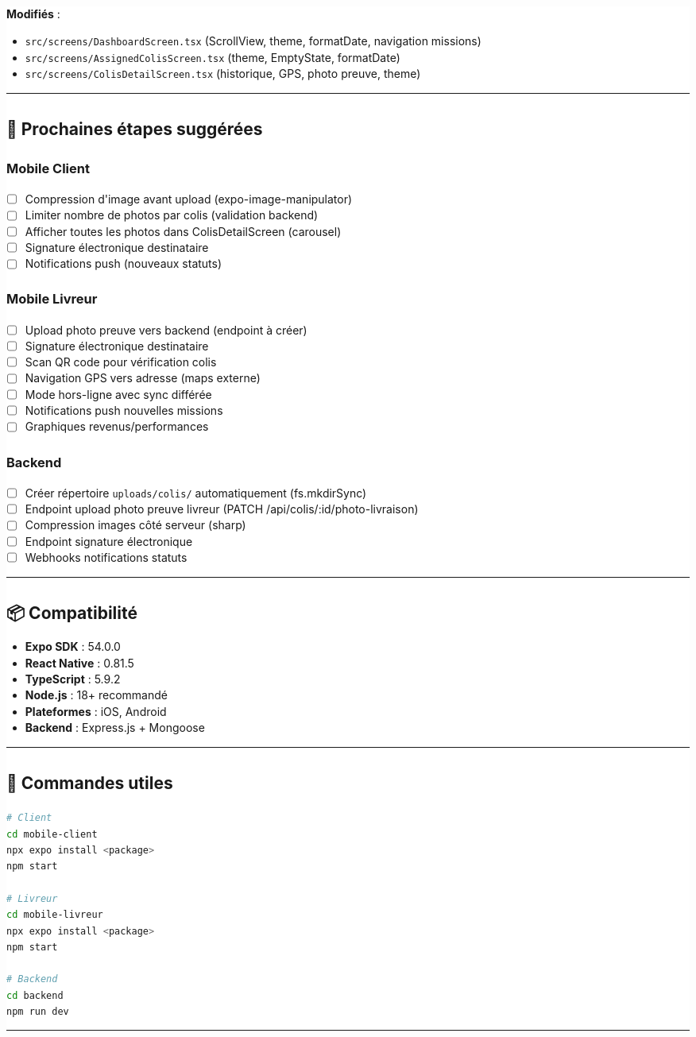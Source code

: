 **Modifiés** :
- `src/screens/DashboardScreen.tsx` (ScrollView, theme, formatDate, navigation missions)
- `src/screens/AssignedColisScreen.tsx` (theme, EmptyState, formatDate)
- `src/screens/ColisDetailScreen.tsx` (historique, GPS, photo preuve, theme)

---

## 🎯 Prochaines étapes suggérées

### Mobile Client
- [ ] Compression d'image avant upload (expo-image-manipulator)
- [ ] Limiter nombre de photos par colis (validation backend)
- [ ] Afficher toutes les photos dans ColisDetailScreen (carousel)
- [ ] Signature électronique destinataire
- [ ] Notifications push (nouveaux statuts)

### Mobile Livreur
- [ ] Upload photo preuve vers backend (endpoint à créer)
- [ ] Signature électronique destinataire
- [ ] Scan QR code pour vérification colis
- [ ] Navigation GPS vers adresse (maps externe)
- [ ] Mode hors-ligne avec sync différée
- [ ] Notifications push nouvelles missions
- [ ] Graphiques revenus/performances

### Backend
- [ ] Créer répertoire `uploads/colis/` automatiquement (fs.mkdirSync)
- [ ] Endpoint upload photo preuve livreur (PATCH /api/colis/:id/photo-livraison)
- [ ] Compression images côté serveur (sharp)
- [ ] Endpoint signature électronique
- [ ] Webhooks notifications statuts

---

## 📦 Compatibilité

- **Expo SDK** : 54.0.0
- **React Native** : 0.81.5
- **TypeScript** : 5.9.2
- **Node.js** : 18+ recommandé
- **Plateformes** : iOS, Android
- **Backend** : Express.js + Mongoose

---

## 🚀 Commandes utiles

```bash
# Client
cd mobile-client
npx expo install <package>
npm start

# Livreur
cd mobile-livreur
npx expo install <package>
npm start

# Backend
cd backend
npm run dev
```

---